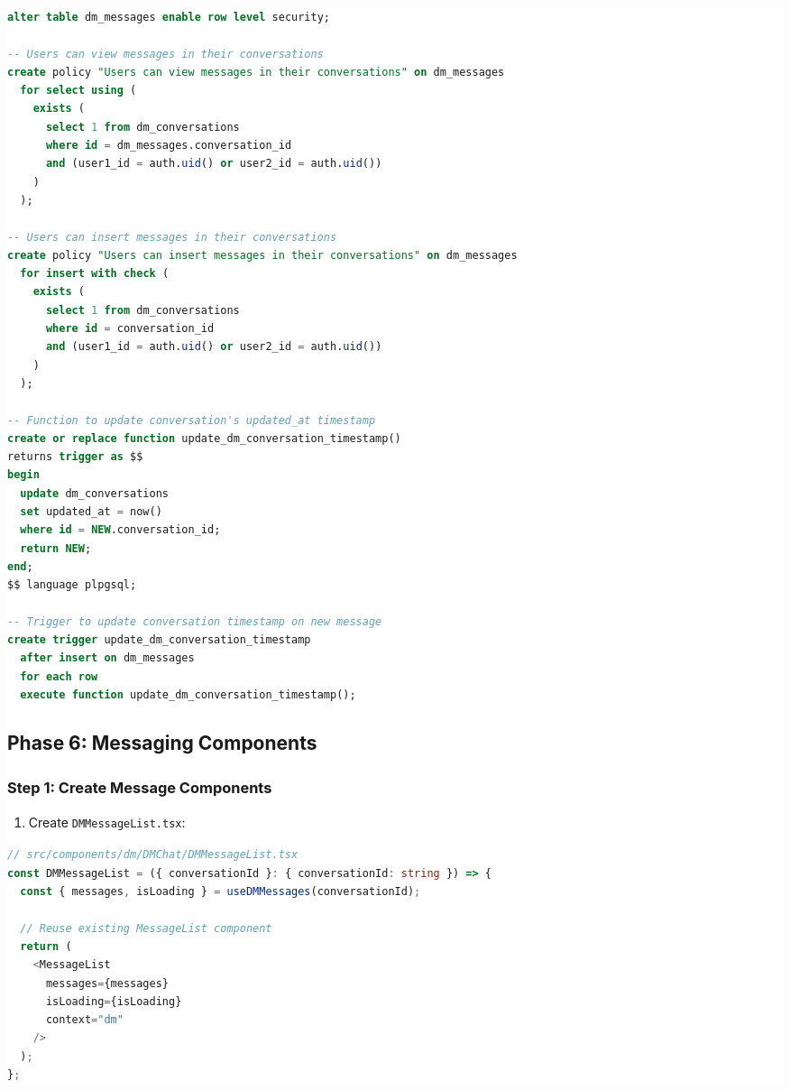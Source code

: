 ```sql
alter table dm_messages enable row level security;

-- Users can view messages in their conversations
create policy "Users can view messages in their conversations" on dm_messages
  for select using (
    exists (
      select 1 from dm_conversations
      where id = dm_messages.conversation_id
      and (user1_id = auth.uid() or user2_id = auth.uid())
    )
  );

-- Users can insert messages in their conversations
create policy "Users can insert messages in their conversations" on dm_messages
  for insert with check (
    exists (
      select 1 from dm_conversations
      where id = conversation_id
      and (user1_id = auth.uid() or user2_id = auth.uid())
    )
  );

-- Function to update conversation's updated_at timestamp
create or replace function update_dm_conversation_timestamp()
returns trigger as $$
begin
  update dm_conversations
  set updated_at = now()
  where id = NEW.conversation_id;
  return NEW;
end;
$$ language plpgsql;

-- Trigger to update conversation timestamp on new message
create trigger update_dm_conversation_timestamp
  after insert on dm_messages
  for each row
  execute function update_dm_conversation_timestamp();
```

## Phase 6: Messaging Components

### Step 1: Create Message Components
1. Create `DMMessageList.tsx`:
```typescript
// src/components/dm/DMChat/DMMessageList.tsx
const DMMessageList = ({ conversationId }: { conversationId: string }) => {
  const { messages, isLoading } = useDMMessages(conversationId);
  
  // Reuse existing MessageList component
  return (
    <MessageList
      messages={messages}
      isLoading={isLoading}
      context="dm"
    />
  );
};
```
